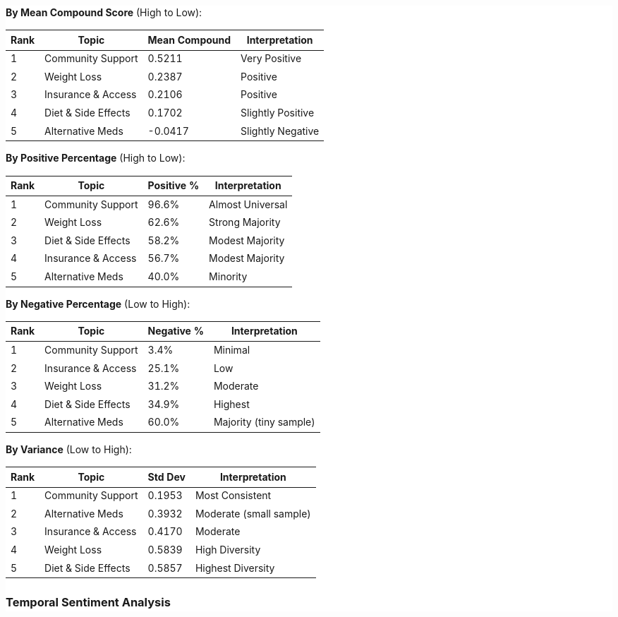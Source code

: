 **By Mean Compound Score** (High to Low):

| Rank | Topic | Mean Compound | Interpretation |
|------|-------|---------------|----------------|
| 1 | Community Support | 0.5211 | Very Positive |
| 2 | Weight Loss | 0.2387 | Positive |
| 3 | Insurance & Access | 0.2106 | Positive |
| 4 | Diet & Side Effects | 0.1702 | Slightly Positive |
| 5 | Alternative Meds | -0.0417 | Slightly Negative |

**By Positive Percentage** (High to Low):

| Rank | Topic | Positive % | Interpretation |
|------|-------|------------|----------------|
| 1 | Community Support | 96.6% | Almost Universal |
| 2 | Weight Loss | 62.6% | Strong Majority |
| 3 | Diet & Side Effects | 58.2% | Modest Majority |
| 4 | Insurance & Access | 56.7% | Modest Majority |
| 5 | Alternative Meds | 40.0% | Minority |

**By Negative Percentage** (Low to High):

| Rank | Topic | Negative % | Interpretation |
|------|-------|------------|----------------|
| 1 | Community Support | 3.4% | Minimal |
| 2 | Insurance & Access | 25.1% | Low |
| 3 | Weight Loss | 31.2% | Moderate |
| 4 | Diet & Side Effects | 34.9% | Highest |
| 5 | Alternative Meds | 60.0% | Majority (tiny sample) |

**By Variance** (Low to High):

| Rank | Topic | Std Dev | Interpretation |
|------|-------|---------|----------------|
| 1 | Community Support | 0.1953 | Most Consistent |
| 2 | Alternative Meds | 0.3932 | Moderate (small sample) |
| 3 | Insurance & Access | 0.4170 | Moderate |
| 4 | Weight Loss | 0.5839 | High Diversity |
| 5 | Diet & Side Effects | 0.5857 | Highest Diversity |

### Temporal Sentiment Analysis
